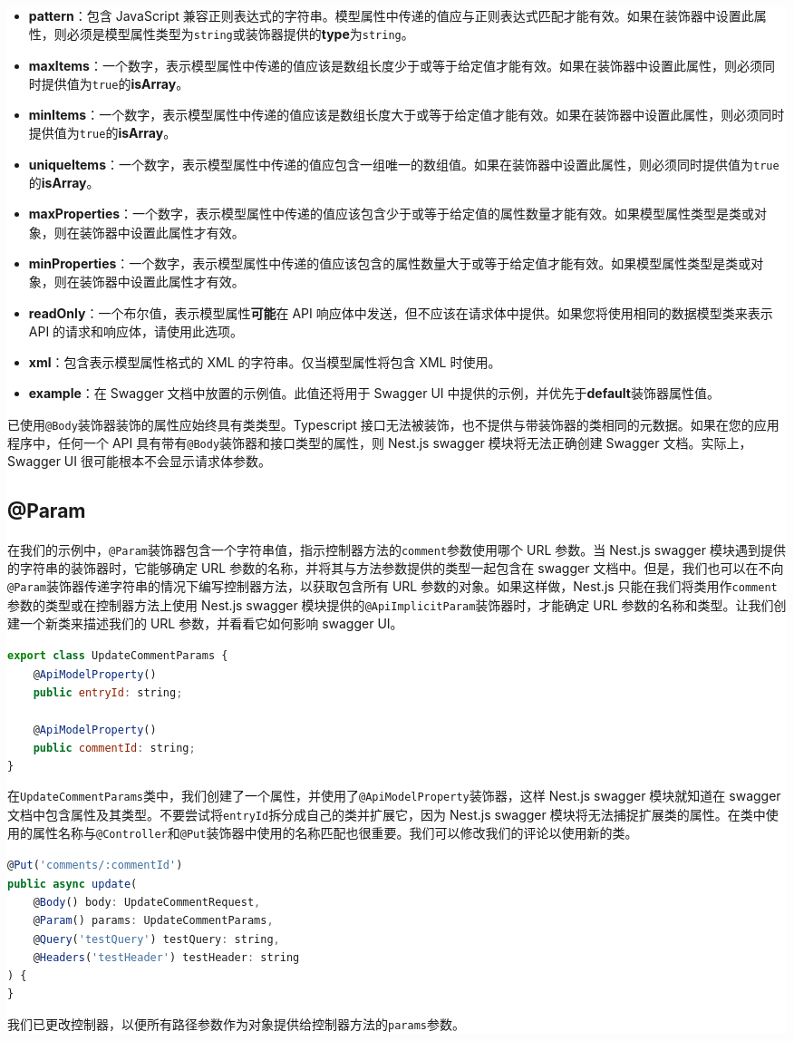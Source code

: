 +   **pattern**：包含 JavaScript 兼容正则表达式的字符串。模型属性中传递的值应与正则表达式匹配才能有效。如果在装饰器中设置此属性，则必须是模型属性类型为`string`或装饰器提供的**type**为`string`。

+   **maxItems**：一个数字，表示模型属性中传递的值应该是数组长度少于或等于给定值才能有效。如果在装饰器中设置此属性，则必须同时提供值为`true`的**isArray**。

+   **minItems**：一个数字，表示模型属性中传递的值应该是数组长度大于或等于给定值才能有效。如果在装饰器中设置此属性，则必须同时提供值为`true`的**isArray**。

+   **uniqueItems**：一个数字，表示模型属性中传递的值应包含一组唯一的数组值。如果在装饰器中设置此属性，则必须同时提供值为`true`的**isArray**。

+   **maxProperties**：一个数字，表示模型属性中传递的值应该包含少于或等于给定值的属性数量才能有效。如果模型属性类型是类或对象，则在装饰器中设置此属性才有效。

+   **minProperties**：一个数字，表示模型属性中传递的值应该包含的属性数量大于或等于给定值才能有效。如果模型属性类型是类或对象，则在装饰器中设置此属性才有效。

+   **readOnly**：一个布尔值，表示模型属性**可能**在 API 响应体中发送，但不应该在请求体中提供。如果您将使用相同的数据模型类来表示 API 的请求和响应体，请使用此选项。

+   **xml**：包含表示模型属性格式的 XML 的字符串。仅当模型属性将包含 XML 时使用。

+   **example**：在 Swagger 文档中放置的示例值。此值还将用于 Swagger UI 中提供的示例，并优先于**default**装饰器属性值。

已使用`@Body`装饰器装饰的属性应始终具有类类型。Typescript 接口无法被装饰，也不提供与带装饰器的类相同的元数据。如果在您的应用程序中，任何一个 API 具有带有`@Body`装饰器和接口类型的属性，则 Nest.js swagger 模块将无法正确创建 Swagger 文档。实际上，Swagger UI 很可能根本不会显示请求体参数。

## @Param

在我们的示例中，`@Param`装饰器包含一个字符串值，指示控制器方法的`comment`参数使用哪个 URL 参数。当 Nest.js swagger 模块遇到提供的字符串的装饰器时，它能够确定 URL 参数的名称，并将其与方法参数提供的类型一起包含在 swagger 文档中。但是，我们也可以在不向`@Param`装饰器传递字符串的情况下编写控制器方法，以获取包含所有 URL 参数的对象。如果这样做，Nest.js 只能在我们将类用作`comment`参数的类型或在控制器方法上使用 Nest.js swagger 模块提供的`@ApiImplicitParam`装饰器时，才能确定 URL 参数的名称和类型。让我们创建一个新类来描述我们的 URL 参数，并看看它如何影响 swagger UI。

```js
export class UpdateCommentParams {
    @ApiModelProperty()
    public entryId: string;

    @ApiModelProperty()
    public commentId: string;
}

```

在`UpdateCommentParams`类中，我们创建了一个属性，并使用了`@ApiModelProperty`装饰器，这样 Nest.js swagger 模块就知道在 swagger 文档中包含属性及其类型。不要尝试将`entryId`拆分成自己的类并扩展它，因为 Nest.js swagger 模块将无法捕捉扩展类的属性。在类中使用的属性名称与`@Controller`和`@Put`装饰器中使用的名称匹配也很重要。我们可以修改我们的评论以使用新的类。

```js
@Put('comments/:commentId')
public async update(
    @Body() body: UpdateCommentRequest,
    @Param() params: UpdateCommentParams,
    @Query('testQuery') testQuery: string,
    @Headers('testHeader') testHeader: string
) {
}

```

我们已更改控制器，以便所有路径参数作为对象提供给控制器方法的`params`参数。
